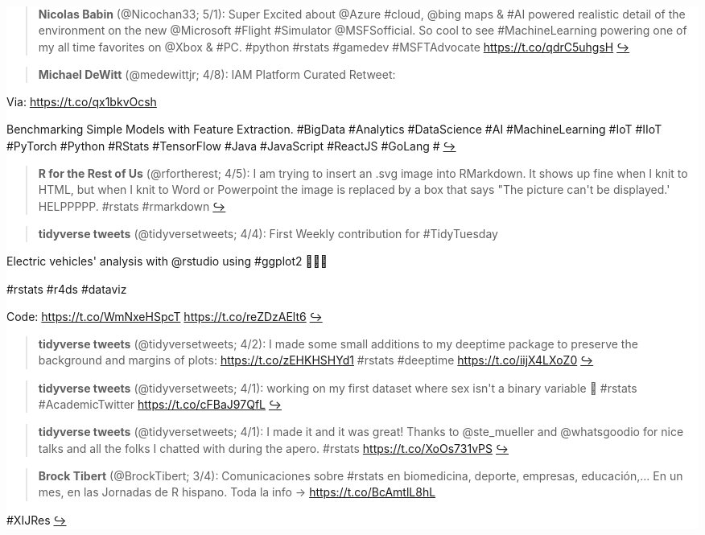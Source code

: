 


> **Nicolas Babin** (@Nicochan33; 5/1): Super Excited about @Azure #cloud, @bing maps &amp; #AI powered realistic detail of the environment on the new @Microsoft #Flight #Simulator @MSFSofficial. So cool to see #MachineLearning powering one of my all time favorites  on @Xbox &amp; #PC. #python #rstats #gamedev  #MSFTAdvocate https://t.co/qdrC5uhgsH  [&#8618;](https://twitter.com/dataandme/status/1183892223697420288)




> **Michael DeWitt** (@medewittjr; 4/8): IAM Platform Curated Retweet:
>
Via: https://t.co/qx1bkvOcsh
>
Benchmarking Simple Models with Feature Extraction. #BigData #Analytics #DataScience #AI #MachineLearning #IoT #IIoT #PyTorch #Python #RStats #TensorFlow #Java #JavaScript #ReactJS #GoLang #  [&#8618;](https://twitter.com/dataandme/status/1183893828123664385)




> **R for the Rest of Us** (@rfortherest; 4/5): I am trying to insert an .svg image into RMarkdown. It shows up fine when I knit to HTML, but when I knit to Word or Powerpoint the image is replaced by a box that says "The picture can't be displayed.' HELPPPPP. #rstats #rmarkdown  [&#8618;](https://twitter.com/dataandme/status/1183813904796921856)




> **tidyverse tweets** (@tidyversetweets; 4/4): First Weekly contribution for #TidyTuesday
>
Electric vehicles' analysis with @rstudio  using  #ggplot2  🚗🚙🚕 
 
#rstats  #r4ds #dataviz 
>
Code: https://t.co/WmNxeHSpcT https://t.co/reZDzAElt6  [&#8618;](https://twitter.com/dataandme/status/1183836879340343296)




> **tidyverse tweets** (@tidyversetweets; 4/2): I made some small additions to my deeptime package to preserve the background and margins of plots: https://t.co/zEHKHSHYd1 #rstats #deeptime https://t.co/iijX4LXoZ0  [&#8618;](https://twitter.com/dataandme/status/1183842205347135488)




> **tidyverse tweets** (@tidyversetweets; 4/1): working on my first dataset where sex isn't a binary variable 🙌 #rstats #AcademicTwitter https://t.co/cFBaJ97QfL  [&#8618;](https://twitter.com/dataandme/status/1183862103490334722)




> **tidyverse tweets** (@tidyversetweets; 4/1): I made it and it was great! Thanks to @ste_mueller and @whatsgoodio for nice talks and all the folks I chatted with during the apero. #rstats https://t.co/XoOs731vPS  [&#8618;](https://twitter.com/dataandme/status/1183840062615752704)




> **Brock Tibert** (@BrockTibert; 3/4): Comunicaciones sobre #rstats en biomedicina, deporte, empresas, educación,... En un mes, en las Jornadas de R hispano. Toda la info -&gt; https://t.co/BcAmtlL8hL 
>
#XIJRes  [&#8618;](https://twitter.com/dataandme/status/1183831164164943874)
